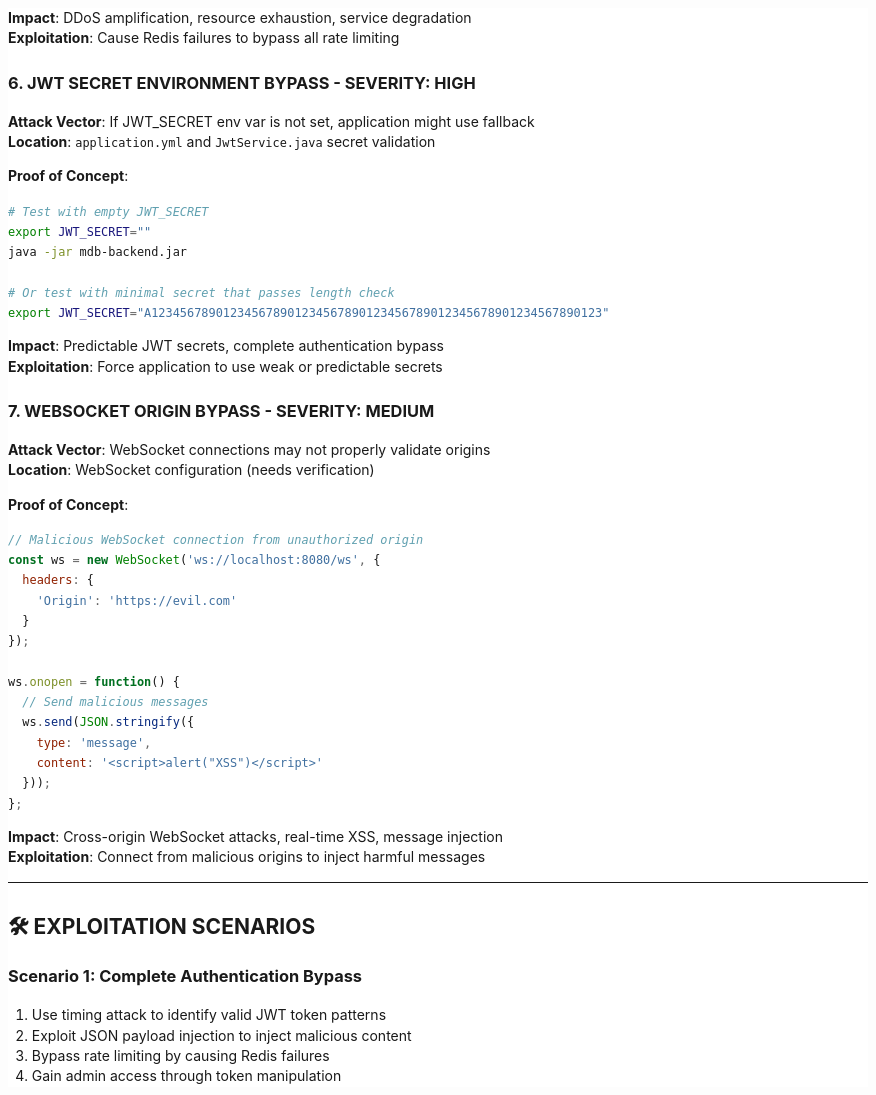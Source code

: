 **Impact**: DDoS amplification, resource exhaustion, service degradation  
**Exploitation**: Cause Redis failures to bypass all rate limiting  

### 6. **JWT SECRET ENVIRONMENT BYPASS** - SEVERITY: HIGH
**Attack Vector**: If JWT_SECRET env var is not set, application might use fallback  
**Location**: `application.yml` and `JwtService.java` secret validation  

**Proof of Concept**:
```bash
# Test with empty JWT_SECRET
export JWT_SECRET=""
java -jar mdb-backend.jar

# Or test with minimal secret that passes length check
export JWT_SECRET="A123456789012345678901234567890123456789012345678901234567890123"
```

**Impact**: Predictable JWT secrets, complete authentication bypass  
**Exploitation**: Force application to use weak or predictable secrets  

### 7. **WEBSOCKET ORIGIN BYPASS** - SEVERITY: MEDIUM
**Attack Vector**: WebSocket connections may not properly validate origins  
**Location**: WebSocket configuration (needs verification)  

**Proof of Concept**:
```javascript
// Malicious WebSocket connection from unauthorized origin
const ws = new WebSocket('ws://localhost:8080/ws', {
  headers: {
    'Origin': 'https://evil.com'
  }
});

ws.onopen = function() {
  // Send malicious messages
  ws.send(JSON.stringify({
    type: 'message',
    content: '<script>alert("XSS")</script>'
  }));
};
```

**Impact**: Cross-origin WebSocket attacks, real-time XSS, message injection  
**Exploitation**: Connect from malicious origins to inject harmful messages  

---

## 🛠️ EXPLOITATION SCENARIOS

### Scenario 1: Complete Authentication Bypass
1. Use timing attack to identify valid JWT token patterns
2. Exploit JSON payload injection to inject malicious content
3. Bypass rate limiting by causing Redis failures
4. Gain admin access through token manipulation
